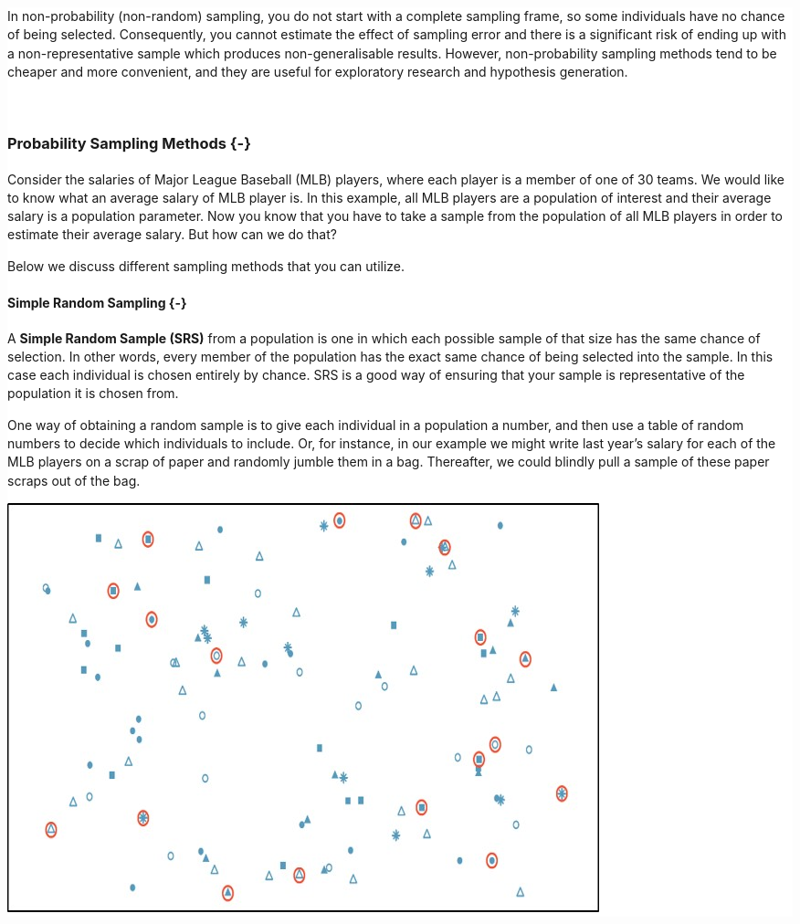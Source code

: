 In non-probability (non-random) sampling, you do not start with a complete sampling frame, so some individuals have no chance of being selected. Consequently, you cannot estimate the effect of sampling error and there is a significant risk of ending up with a non-representative sample which produces non-generalisable results. However, non-probability sampling methods tend to be cheaper and more convenient, and they are useful for exploratory research and hypothesis generation.

&nbsp;

### Probability Sampling Methods {-}

Consider the salaries of Major League Baseball (MLB) players, where each player is a member of one of 30 teams. We would like to know what an average salary of MLB player is. In this example, all MLB players are a population of interest and their average salary is a population parameter. Now you know that you have to take a sample from the population of all MLB players in order to estimate their average salary. But how can we do that? 

Below we discuss different sampling methods that you can utilize.



#### Simple Random Sampling {-}

A **Simple Random Sample (SRS)** from a population is one in which each possible sample of that size has the same chance of selection. In other words, every member of the population has the exact same chance of being selected into the sample. In this case each individual is chosen entirely by chance. SRS is a good way of ensuring that your sample is representative of the population it is chosen from.

One way of obtaining a random sample is to give each individual in a population a number, and then use a table of random numbers to decide which individuals to include. Or, for instance, in our example we might write last year’s salary for each of the MLB players on a scrap of paper and randomly  jumble them in a bag. Thereafter, we could blindly pull a sample of these paper scraps out of the bag.

![](images/SRS.jpg)
